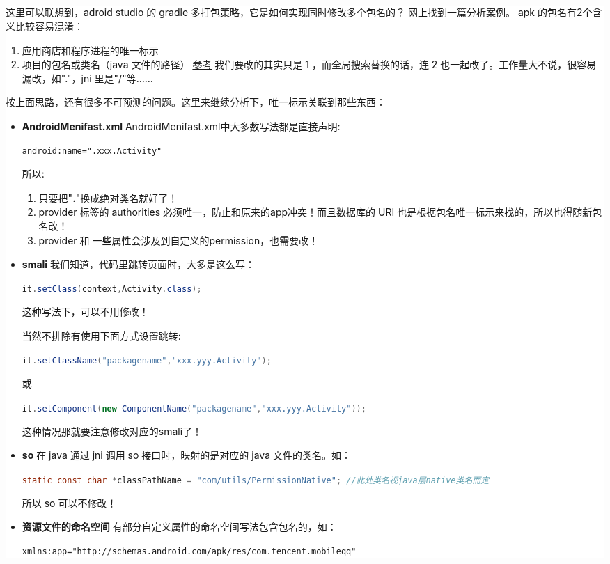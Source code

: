 这里可以联想到，adroid studio 的 gradle 多打包策略，它是如何实现同时修改多个包名的？
网上找到一篇[分析案例](http://gnaix92.github.io/2016/04/11/APK%E5%A4%9A%E5%BC%80%E5%8E%9F%E7%90%86)。
apk 的包名有2个含义比较容易混淆：

1. 应用商店和程序进程的唯一标示
2. 项目的包名或类名（java 文件的路径）
   [参考](https://developer.android.com/studio/build/application-id.html)
   我们要改的其实只是 1 ，而全局搜索替换的话，连 2 也一起改了。工作量大不说，很容易漏改，如"."，jni 里是"/"等……

按上面思路，还有很多不可预测的问题。这里来继续分析下，唯一标示关联到那些东西：

- **AndroidMenifast.xml**
    AndroidMenifast.xml中大多数写法都是直接声明:
  
  ```xml
  android:name=".xxx.Activity"
  ```
  
    所以:
  
  1. 只要把"**.**"换成绝对类名就好了！
  2. provider 标签的 authorities 必须唯一，防止和原来的app冲突！而且数据库的 URI 也是根据包名唯一标示来找的，所以也得随新包名改！
  3. provider 和 一些属性会涉及到自定义的permission，也需要改！

- **smali**
    我们知道，代码里跳转页面时，大多是这么写：
  
  ```java
  it.setClass(context,Activity.class);
  ```
  
    这种写法下，可以不用修改！
  
    当然不排除有使用下面方式设置跳转:
  
  ```java
  it.setClassName("packagename","xxx.yyy.Activity");
  ```
  
    或
  
  ```java
  it.setComponent(new ComponentName("packagename","xxx.yyy.Activity"));
  ```
  
    这种情况那就要注意修改对应的smali了！

- **so**
    在 java 通过 jni 调用 so 接口时，映射的是对应的 java 文件的类名。如：
  
  ```c
  static const char *classPathName = "com/utils/PermissionNative"; //此处类名视java层native类名而定
  ```
  
    所以 so 可以不修改！

- **资源文件的命名空间**
    有部分自定义属性的命名空间写法包含包名的，如：
  
  ```xml
  xmlns:app="http://schemas.android.com/apk/res/com.tencent.mobileqq"
  ```
  